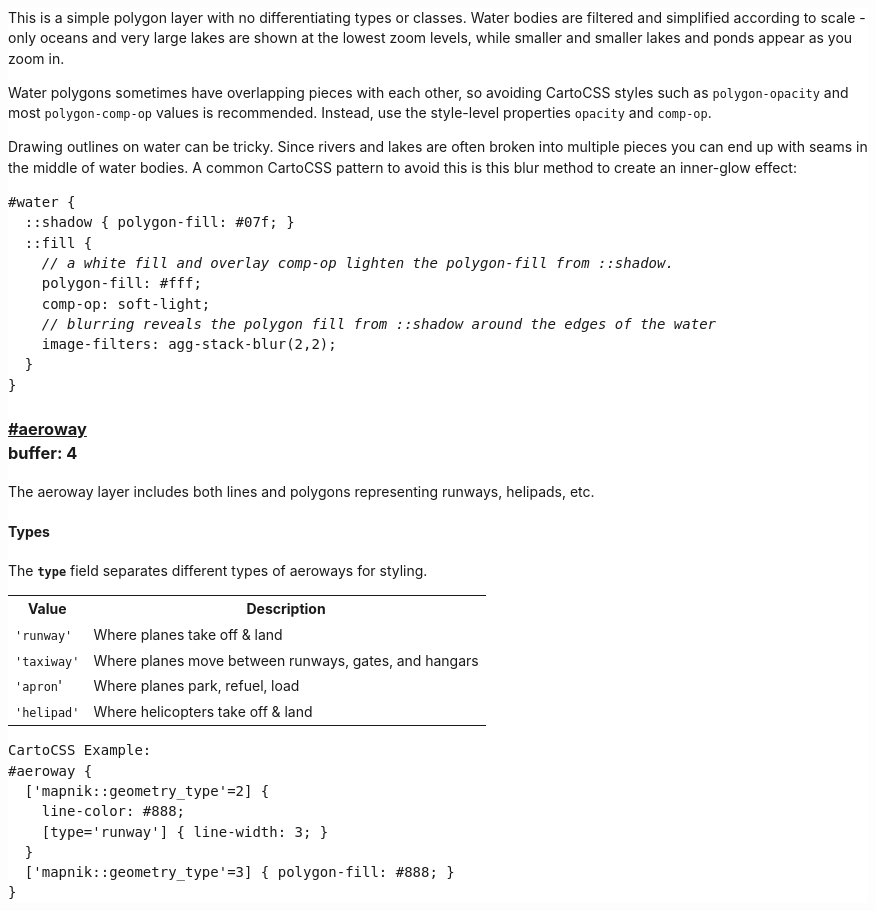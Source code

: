This is a simple polygon layer with no differentiating types or classes. Water bodies are filtered and simplified according to scale - only oceans and very large lakes are shown at the lowest zoom levels, while smaller and smaller lakes and ponds appear as you zoom in.

Water polygons sometimes have overlapping pieces with each other, so avoiding CartoCSS styles such as `polygon-opacity` and most `polygon-comp-op` values is recommended. Instead, use the style-level properties `opacity` and `comp-op`.

Drawing outlines on water can be tricky. Since rivers and lakes are often broken into multiple pieces you can end up with seams in the middle of water bodies. A common CartoCSS pattern to avoid this is this blur method to create an inner-glow effect:

<pre>
#water {
  ::shadow { polygon-fill: #07f; }
  ::fill {
    <em>// a white fill and overlay comp-op lighten the polygon-fill from ::shadow.</em>
    polygon-fill: #fff;
    comp-op: soft-light;
    <em>// blurring reveals the polygon fill from ::shadow around the edges of the water</em>
    image-filters: agg-stack-blur(2,2);
  }
}
</pre>


<a class='doc-section' id='aeroway'></a>
<h3><a href='#aeroway'>#aeroway</a>
    <div class='geomtype' title='lines & polygons'>
        <span class='quiet inline small icon marker'></span>
        <span class='      inline small icon polyline'></span>
        <span class='quiet inline small icon polygon'></span>
        buffer: <strong>4</strong>
    </div>
</h3>

The aeroway layer includes both lines and polygons representing runways, helipads, etc.

<h4>Types</h4>

The __`type`__ field separates different types of aeroways for styling.

<table class='small'>
<tr><th>Value</th><th>Description</th></tr>
<tr><td><code>'runway'</code></td><td>Where planes take off & land</td></tr>
<tr><td><code>'taxiway'</code></td><td>Where planes move between runways, gates, and hangars</td></tr>
<tr><td><code>'apron</code>'</td><td>Where planes park, refuel, load</td></tr>
<tr><td><code>'helipad'</code></td><td>Where helicopters take off & land</td></tr>
</table>

<pre>
<span class='quiet'>CartoCSS Example:</span>
#aeroway {
  ['mapnik::geometry_type'=2] {
    line-color: #888;
    [type='runway'] { line-width: 3; }
  }
  ['mapnik::geometry_type'=3] { polygon-fill: #888; }
}
</pre>
